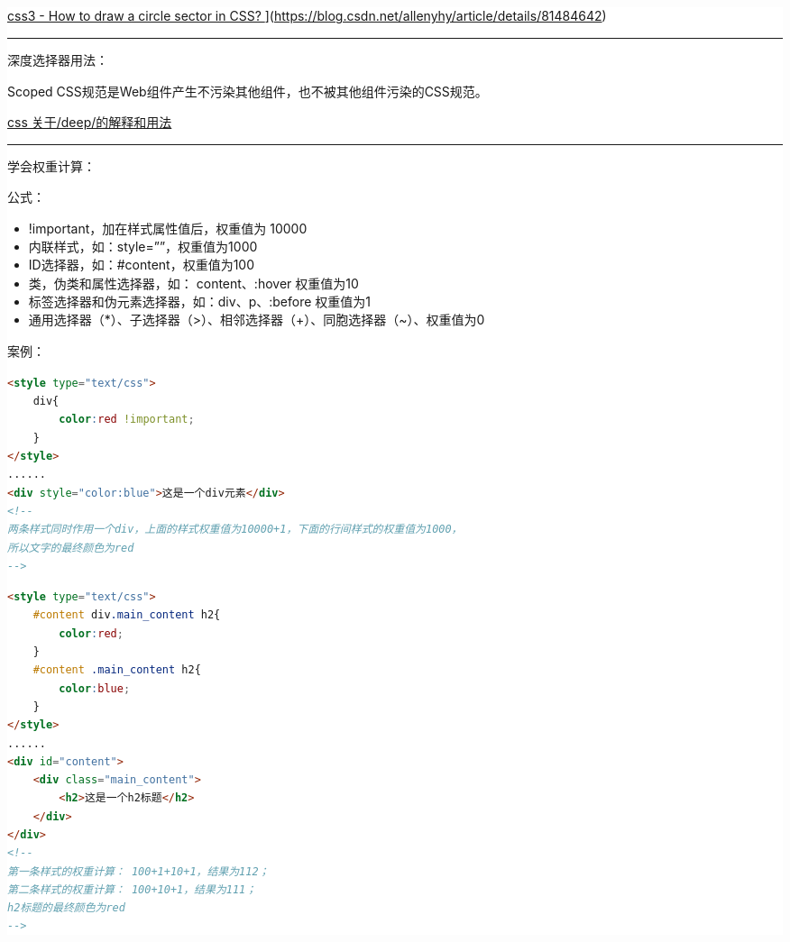 [css3 - How to draw a circle sector in CSS? ](https://stackoverflow.com/questions/21205652/how-to-draw-a-circle-sector-in-css)](https://blog.csdn.net/allenyhy/article/details/81484642)

---

深度选择器用法：

Scoped CSS规范是Web组件产生不污染其他组件，也不被其他组件污染的CSS规范。

[css 关于/deep/的解释和用法](https://juejin.im/post/5a6c89b151882573351a8b74)

---

学会权重计算：

公式：

- !important，加在样式属性值后，权重值为 10000
- 内联样式，如：style=””，权重值为1000
- ID选择器，如：#content，权重值为100
- 类，伪类和属性选择器，如： content、:hover 权重值为10
- 标签选择器和伪元素选择器，如：div、p、:before 权重值为1
- 通用选择器（*）、子选择器（>）、相邻选择器（+）、同胞选择器（~）、权重值为0

案例：

```html
<style type="text/css">
    div{
        color:red !important;
    }        
</style>
......
<div style="color:blue">这是一个div元素</div>
<!-- 
两条样式同时作用一个div，上面的样式权重值为10000+1，下面的行间样式的权重值为1000，
所以文字的最终颜色为red 
-->
```

```html
<style type="text/css">
    #content div.main_content h2{
        color:red;    
    }
    #content .main_content h2{
        color:blue;
    }
</style>
......
<div id="content">
    <div class="main_content">
        <h2>这是一个h2标题</h2>
    </div>
</div>
<!-- 
第一条样式的权重计算： 100+1+10+1，结果为112；
第二条样式的权重计算： 100+10+1，结果为111；
h2标题的最终颜色为red
-->
```
